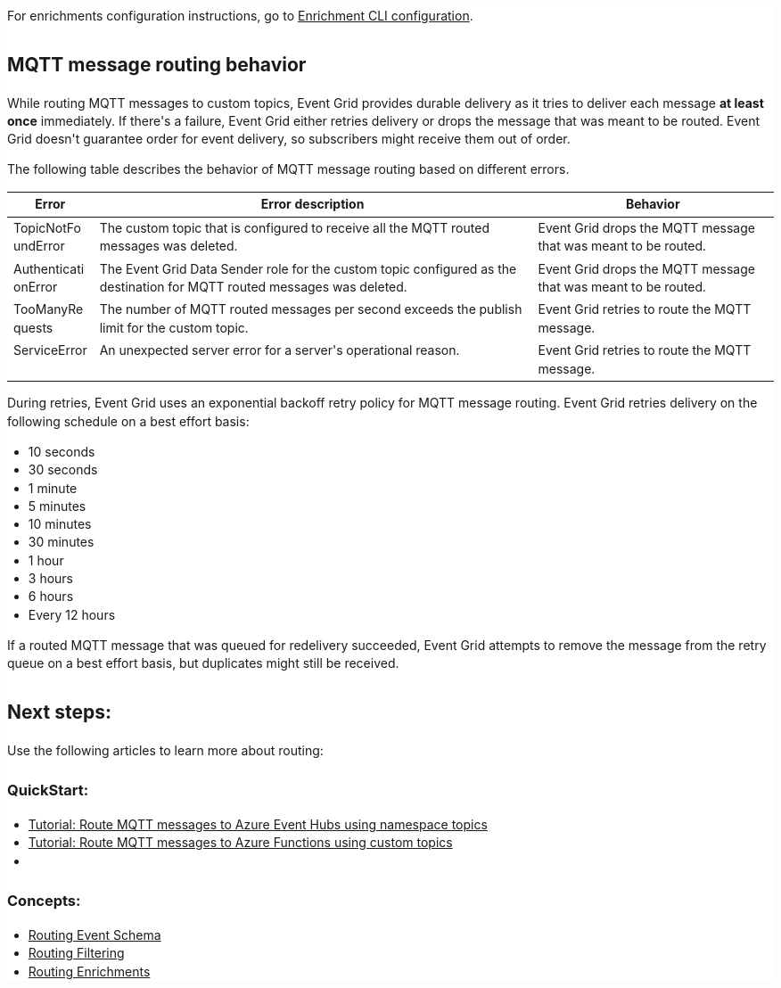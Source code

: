 For enrichments configuration instructions, go to [Enrichment CLI configuration](mqtt-routing-enrichment.md#azure-cli-configuration).
## MQTT message routing behavior
While routing MQTT messages to custom topics, Event Grid provides durable delivery as it tries to deliver each message **at least once**  immediately. If there's a failure, Event Grid either retries delivery or drops the message that was meant to be routed. Event Grid doesn't guarantee order for event delivery, so subscribers might receive them out of order. 

The following table describes the behavior of MQTT message routing based on different errors.

| Error| Error description | Behavior |
| --------------| -----------|-----------|
| TopicNotFoundError | The custom topic that is configured to receive all the MQTT routed messages was deleted. | Event Grid drops the MQTT message that was meant to be routed.|
| AuthenticationError | The Event Grid Data Sender role for the custom topic configured as the destination for MQTT routed messages was deleted.   | Event Grid drops the MQTT message that was meant to be routed.|
| TooManyRequests | The number of MQTT routed messages per second exceeds the publish limit for the custom topic. | Event Grid retries to route the MQTT message.|
| ServiceError |  An unexpected server error for a server's operational reason.  | Event Grid retries to route the MQTT message.|
 
During retries, Event Grid uses an exponential backoff retry policy for MQTT message routing. Event Grid retries delivery on the following schedule on a best effort basis:

- 10 seconds
- 30 seconds
- 1 minute
- 5 minutes
- 10 minutes
- 30 minutes
- 1 hour
- 3 hours
- 6 hours
- Every 12 hours

If a routed MQTT message that was queued for redelivery succeeded, Event Grid attempts to remove the message from the retry queue on a best effort basis, but duplicates might still be received.
## Next steps:

Use the following articles to learn more about routing:

### QuickStart:

- [Tutorial: Route MQTT messages to Azure Event Hubs using namespace topics](mqtt-routing-to-event-hubs-portal-namespace-topics.md)
- [Tutorial: Route MQTT messages to Azure Functions using custom topics](mqtt-routing-to-azure-functions-portal.md)
- 
### Concepts:

- [Routing Event Schema](mqtt-routing-event-schema.md)
- [Routing Filtering](mqtt-routing-filtering.md)
- [Routing Enrichments](mqtt-routing-enrichment.md)
